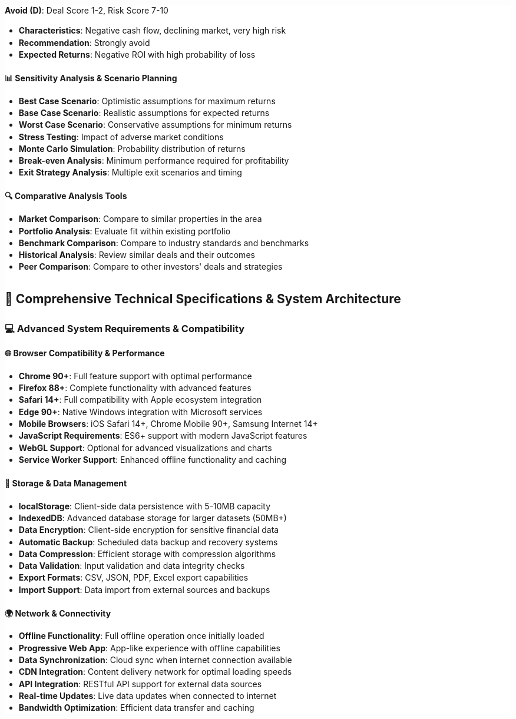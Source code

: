 **Avoid (D)**: Deal Score 1-2, Risk Score 7-10
- **Characteristics**: Negative cash flow, declining market, very high risk
- **Recommendation**: Strongly avoid
- **Expected Returns**: Negative ROI with high probability of loss

#### 📊 Sensitivity Analysis & Scenario Planning
- **Best Case Scenario**: Optimistic assumptions for maximum returns
- **Base Case Scenario**: Realistic assumptions for expected returns
- **Worst Case Scenario**: Conservative assumptions for minimum returns
- **Stress Testing**: Impact of adverse market conditions
- **Monte Carlo Simulation**: Probability distribution of returns
- **Break-even Analysis**: Minimum performance required for profitability
- **Exit Strategy Analysis**: Multiple exit scenarios and timing

#### 🔍 Comparative Analysis Tools
- **Market Comparison**: Compare to similar properties in the area
- **Portfolio Analysis**: Evaluate fit within existing portfolio
- **Benchmark Comparison**: Compare to industry standards and benchmarks
- **Historical Analysis**: Review similar deals and their outcomes
- **Peer Comparison**: Compare to other investors' deals and strategies

## 🔧 Comprehensive Technical Specifications & System Architecture

### 💻 Advanced System Requirements & Compatibility

#### 🌐 Browser Compatibility & Performance
- **Chrome 90+**: Full feature support with optimal performance
- **Firefox 88+**: Complete functionality with advanced features
- **Safari 14+**: Full compatibility with Apple ecosystem integration
- **Edge 90+**: Native Windows integration with Microsoft services
- **Mobile Browsers**: iOS Safari 14+, Chrome Mobile 90+, Samsung Internet 14+
- **JavaScript Requirements**: ES6+ support with modern JavaScript features
- **WebGL Support**: Optional for advanced visualizations and charts
- **Service Worker Support**: Enhanced offline functionality and caching

#### 💾 Storage & Data Management
- **localStorage**: Client-side data persistence with 5-10MB capacity
- **IndexedDB**: Advanced database storage for larger datasets (50MB+)
- **Data Encryption**: Client-side encryption for sensitive financial data
- **Automatic Backup**: Scheduled data backup and recovery systems
- **Data Compression**: Efficient storage with compression algorithms
- **Data Validation**: Input validation and data integrity checks
- **Export Formats**: CSV, JSON, PDF, Excel export capabilities
- **Import Support**: Data import from external sources and backups

#### 🌍 Network & Connectivity
- **Offline Functionality**: Full offline operation once initially loaded
- **Progressive Web App**: App-like experience with offline capabilities
- **Data Synchronization**: Cloud sync when internet connection available
- **CDN Integration**: Content delivery network for optimal loading speeds
- **API Integration**: RESTful API support for external data sources
- **Real-time Updates**: Live data updates when connected to internet
- **Bandwidth Optimization**: Efficient data transfer and caching
